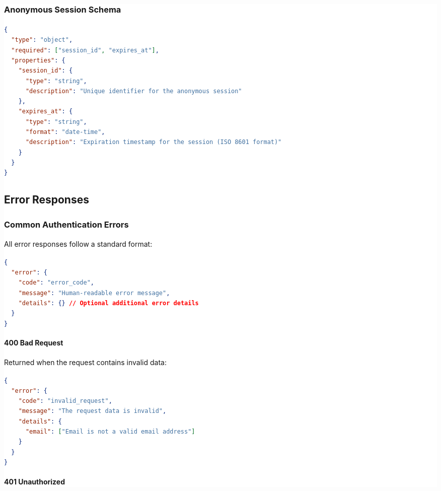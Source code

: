 ### Anonymous Session Schema

```json
{
  "type": "object",
  "required": ["session_id", "expires_at"],
  "properties": {
    "session_id": {
      "type": "string",
      "description": "Unique identifier for the anonymous session"
    },
    "expires_at": {
      "type": "string",
      "format": "date-time",
      "description": "Expiration timestamp for the session (ISO 8601 format)"
    }
  }
}
```

## Error Responses

### Common Authentication Errors

All error responses follow a standard format:

```json
{
  "error": {
    "code": "error_code",
    "message": "Human-readable error message",
    "details": {} // Optional additional error details
  }
}
```

#### 400 Bad Request

Returned when the request contains invalid data:

```json
{
  "error": {
    "code": "invalid_request",
    "message": "The request data is invalid",
    "details": {
      "email": ["Email is not a valid email address"]
    }
  }
}
```

#### 401 Unauthorized
